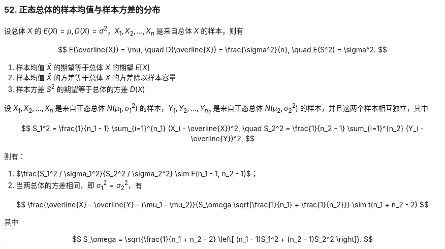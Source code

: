 


### 52. 正态总体的样本均值与样本方差的分布

设总体 $X$ 的 $E(X) = \mu, D(X) = \sigma^2$，$X_1, X_2, \dots, X_n$ 是来自总体 $X$ 的样本，则有

$$
E(\overline{X}) = \mu, \quad D(\overline{X}) = \frac{\sigma^2}{n}, \quad E(S^2) = \sigma^2.
$$

1. 样本均值 $\bar{X}$ 的期望等于总体 $X$  的期望 $E[X]$
2. 样本均值 $\bar{X}$ 的方差等于总体 $X$ 的方差除以样本容量
3. 样本方差 $S^2$ 的期望等于总体的方差 $D(X)$



设 $X_1, X_2, \dots, X_n$ 是来自正态总体 $N(\mu_1, \sigma_1^2)$ 的样本，$Y_1, Y_2, \dots, Y_{n_2}$ 是来自正态总体 $N(\mu_2, \sigma_2^2)$ 的样本，并且这两个样本相互独立，其中

$$
S_1^2 = \frac{1}{n_1 - 1} \sum_{i=1}^{n_1} (X_i - \overline{X})^2, \quad S_2^2 = \frac{1}{n_2 - 1} \sum_{i=1}^{n_2} (Y_i - \overline{Y})^2,
$$

则有：

1. $\frac{S_1^2 / \sigma_1^2}{S_2^2 / \sigma_2^2} \sim F(n_1 - 1, n_2 - 1)$；
2. 当两总体的方差相同，即 $\sigma_1^2 = \sigma_2^2$，有

$$
\frac{\overline{X} - \overline{Y} - (\mu_1 - \mu_2)}{S_\omega \sqrt{\frac{1}{n_1} + \frac{1}{n_2}}} \sim t(n_1 + n_2 - 2)
$$

其中

$$
S_\omega = \sqrt{\frac{1}{n_1 + n_2 - 2} \left[ (n_1 - 1)S_1^2 + (n_2 - 1)S_2^2 \right]}.
$$
